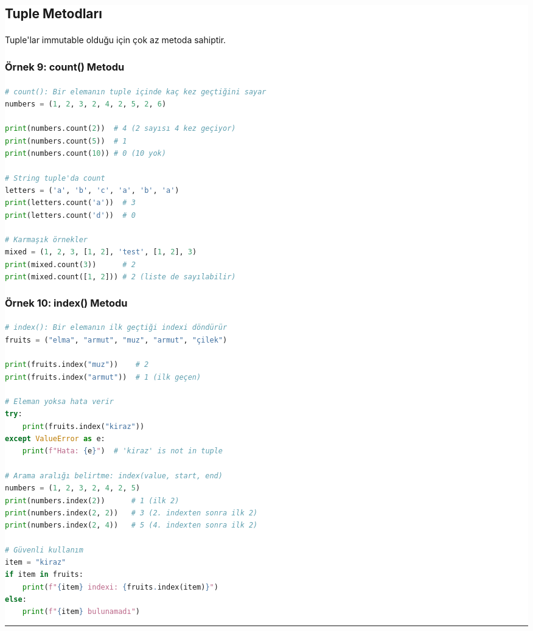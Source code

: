 
## Tuple Metodları

Tuple'lar immutable olduğu için çok az metoda sahiptir.

### Örnek 9: count() Metodu

```python
# count(): Bir elemanın tuple içinde kaç kez geçtiğini sayar
numbers = (1, 2, 3, 2, 4, 2, 5, 2, 6)

print(numbers.count(2))  # 4 (2 sayısı 4 kez geçiyor)
print(numbers.count(5))  # 1
print(numbers.count(10)) # 0 (10 yok)

# String tuple'da count
letters = ('a', 'b', 'c', 'a', 'b', 'a')
print(letters.count('a'))  # 3
print(letters.count('d'))  # 0

# Karmaşık örnekler
mixed = (1, 2, 3, [1, 2], 'test', [1, 2], 3)
print(mixed.count(3))      # 2
print(mixed.count([1, 2])) # 2 (liste de sayılabilir)
```

### Örnek 10: index() Metodu

```python
# index(): Bir elemanın ilk geçtiği indexi döndürür
fruits = ("elma", "armut", "muz", "armut", "çilek")

print(fruits.index("muz"))    # 2
print(fruits.index("armut"))  # 1 (ilk geçen)

# Eleman yoksa hata verir
try:
    print(fruits.index("kiraz"))
except ValueError as e:
    print(f"Hata: {e}")  # 'kiraz' is not in tuple

# Arama aralığı belirtme: index(value, start, end)
numbers = (1, 2, 3, 2, 4, 2, 5)
print(numbers.index(2))      # 1 (ilk 2)
print(numbers.index(2, 2))   # 3 (2. indexten sonra ilk 2)
print(numbers.index(2, 4))   # 5 (4. indexten sonra ilk 2)

# Güvenli kullanım
item = "kiraz"
if item in fruits:
    print(f"{item} indexi: {fruits.index(item)}")
else:
    print(f"{item} bulunamadı")
```

---